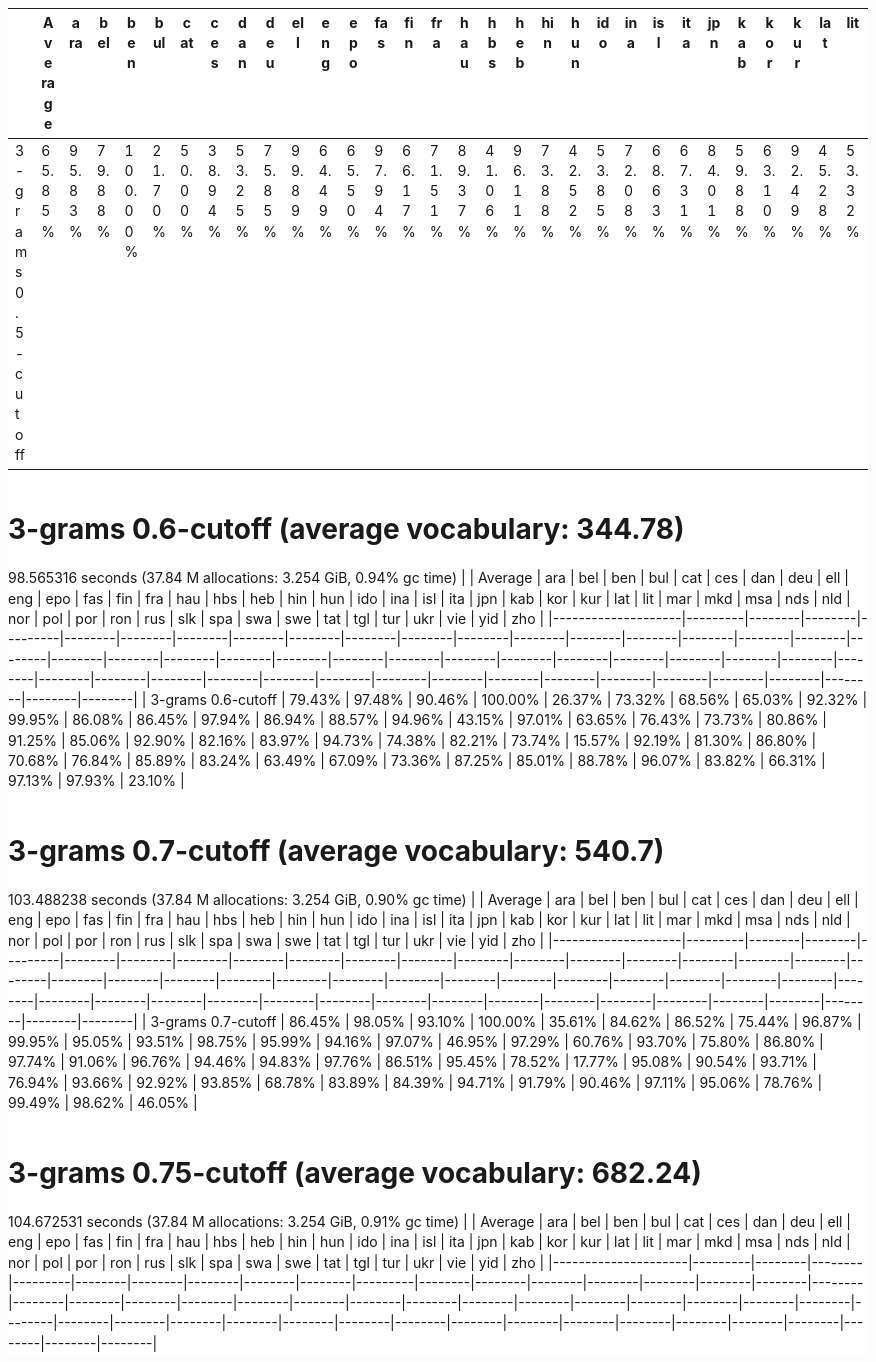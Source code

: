 |                    | Average | ara    | bel    | ben     | bul    | cat    | ces    | dan    | deu    | ell    | eng    | epo    | fas    | fin    | fra    | hau    | hbs    | heb    | hin    | hun    | ido    | ina    | isl    | ita    | jpn    | kab    | kor    | kur    | lat    | lit    | mar    | mkd    | msa    | nds    | nld    | nor    | pol    | por    | ron    | rus    | slk    | spa    | swa    | swe    | tat    | tgl    | tur    | ukr    | vie    | yid    | zho   |
|--------------------|---------|--------|--------|---------|--------|--------|--------|--------|--------|--------|--------|--------|--------|--------|--------|--------|--------|--------|--------|--------|--------|--------|--------|--------|--------|--------|--------|--------|--------|--------|--------|--------|--------|--------|--------|--------|--------|--------|--------|--------|--------|--------|--------|--------|--------|--------|--------|--------|--------|--------|-------|
| 3-grams 0.5-cutoff |  65.85% | 95.83% | 79.88% | 100.00% | 21.70% | 50.00% | 38.94% | 53.25% | 75.85% | 99.89% | 64.49% | 65.50% | 97.94% | 66.17% | 71.51% | 89.37% | 41.06% | 96.11% | 73.88% | 42.52% | 53.85% | 72.08% | 68.63% | 67.31% | 84.01% | 59.88% | 63.10% | 92.49% | 45.28% | 53.32% | 69.57% | 12.78% | 83.12% | 64.14% | 70.90% | 57.13% | 44.06% | 67.44% | 59.45% | 53.78% | 38.97% | 51.38% | 73.15% | 67.26% | 86.54% | 91.02% | 56.13% | 66.62% | 88.79% | 97.82% | 8.56% |
# 3-grams 0.6-cutoff (average vocabulary: 344.78)
 98.565316 seconds (37.84 M allocations: 3.254 GiB, 0.94% gc time)
|                    | Average | ara    | bel    | ben     | bul    | cat    | ces    | dan    | deu    | ell    | eng    | epo    | fas    | fin    | fra    | hau    | hbs    | heb    | hin    | hun    | ido    | ina    | isl    | ita    | jpn    | kab    | kor    | kur    | lat    | lit    | mar    | mkd    | msa    | nds    | nld    | nor    | pol    | por    | ron    | rus    | slk    | spa    | swa    | swe    | tat    | tgl    | tur    | ukr    | vie    | yid    | zho    |
|--------------------|---------|--------|--------|---------|--------|--------|--------|--------|--------|--------|--------|--------|--------|--------|--------|--------|--------|--------|--------|--------|--------|--------|--------|--------|--------|--------|--------|--------|--------|--------|--------|--------|--------|--------|--------|--------|--------|--------|--------|--------|--------|--------|--------|--------|--------|--------|--------|--------|--------|--------|--------|
| 3-grams 0.6-cutoff |  79.43% | 97.48% | 90.46% | 100.00% | 26.37% | 73.32% | 68.56% | 65.03% | 92.32% | 99.95% | 86.08% | 86.45% | 97.94% | 86.94% | 88.57% | 94.96% | 43.15% | 97.01% | 63.65% | 76.43% | 73.73% | 80.86% | 91.25% | 85.06% | 92.90% | 82.16% | 83.97% | 94.73% | 74.38% | 82.21% | 73.74% | 15.57% | 92.19% | 81.30% | 86.80% | 70.68% | 76.84% | 85.89% | 83.24% | 63.49% | 67.09% | 73.36% | 87.25% | 85.01% | 88.78% | 96.07% | 83.82% | 66.31% | 97.13% | 97.93% | 23.10% |
# 3-grams 0.7-cutoff (average vocabulary: 540.7)
103.488238 seconds (37.84 M allocations: 3.254 GiB, 0.90% gc time)
|                    | Average | ara    | bel    | ben     | bul    | cat    | ces    | dan    | deu    | ell    | eng    | epo    | fas    | fin    | fra    | hau    | hbs    | heb    | hin    | hun    | ido    | ina    | isl    | ita    | jpn    | kab    | kor    | kur    | lat    | lit    | mar    | mkd    | msa    | nds    | nld    | nor    | pol    | por    | ron    | rus    | slk    | spa    | swa    | swe    | tat    | tgl    | tur    | ukr    | vie    | yid    | zho    |
|--------------------|---------|--------|--------|---------|--------|--------|--------|--------|--------|--------|--------|--------|--------|--------|--------|--------|--------|--------|--------|--------|--------|--------|--------|--------|--------|--------|--------|--------|--------|--------|--------|--------|--------|--------|--------|--------|--------|--------|--------|--------|--------|--------|--------|--------|--------|--------|--------|--------|--------|--------|--------|
| 3-grams 0.7-cutoff |  86.45% | 98.05% | 93.10% | 100.00% | 35.61% | 84.62% | 86.52% | 75.44% | 96.87% | 99.95% | 95.05% | 93.51% | 98.75% | 95.99% | 94.16% | 97.07% | 46.95% | 97.29% | 60.76% | 93.70% | 75.80% | 86.80% | 97.74% | 91.06% | 96.76% | 94.46% | 94.83% | 97.76% | 86.51% | 95.45% | 78.52% | 17.77% | 95.08% | 90.54% | 93.71% | 76.94% | 93.66% | 92.92% | 93.85% | 68.78% | 83.89% | 84.39% | 94.71% | 91.79% | 90.46% | 97.11% | 95.06% | 78.76% | 99.49% | 98.62% | 46.05% |
# 3-grams 0.75-cutoff (average vocabulary: 682.24)
104.672531 seconds (37.84 M allocations: 3.254 GiB, 0.91% gc time)
|                     | Average | ara    | bel    | ben     | bul    | cat    | ces    | dan    | deu    | ell     | eng    | epo    | fas    | fin    | fra    | hau    | hbs    | heb    | hin    | hun    | ido    | ina    | isl    | ita    | jpn    | kab    | kor    | kur    | lat    | lit    | mar    | mkd    | msa    | nds    | nld    | nor    | pol    | por    | ron    | rus    | slk    | spa    | swa    | swe    | tat    | tgl    | tur    | ukr    | vie    | yid    | zho    |
|---------------------|---------|--------|--------|---------|--------|--------|--------|--------|--------|---------|--------|--------|--------|--------|--------|--------|--------|--------|--------|--------|--------|--------|--------|--------|--------|--------|--------|--------|--------|--------|--------|--------|--------|--------|--------|--------|--------|--------|--------|--------|--------|--------|--------|--------|--------|--------|--------|--------|--------|--------|--------|